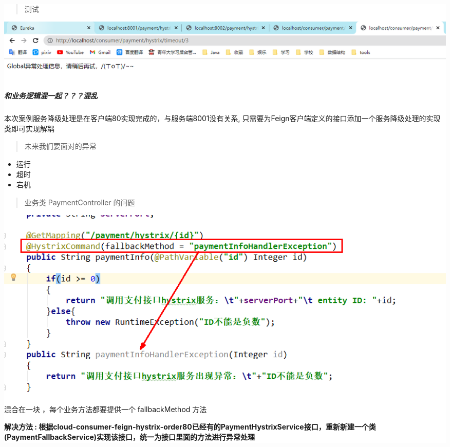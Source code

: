 ```java

```



>   测试

![image-20220118170955440](/assets/imgs/SpringCloud2.assets/image-20220118170955440.png)



##### 和业务逻辑混一起？？？混乱

本次案例服务降级处理是在客户端80实现完成的，与服务端8001没有关系, 只需要为Feign客户端定义的接口添加一个服务降级处理的实现类即可实现解耦



>   未来我们要面对的异常

-   运行
-   超时
-   宕机



>   业务类 PaymentController 的问题

![image-20220118180102859](/assets/imgs/SpringCloud2.assets/image-20220118180102859.png)

混合在一块 ，每个业务方法都要提供一个 fallbackMethod 方法



**解决方法 : 根据cloud-consumer-feign-hystrix-order80已经有的PaymentHystrixService接口，重新新建一个类(PaymentFallbackService)实现该接口，统一为接口里面的方法进行异常处理**
